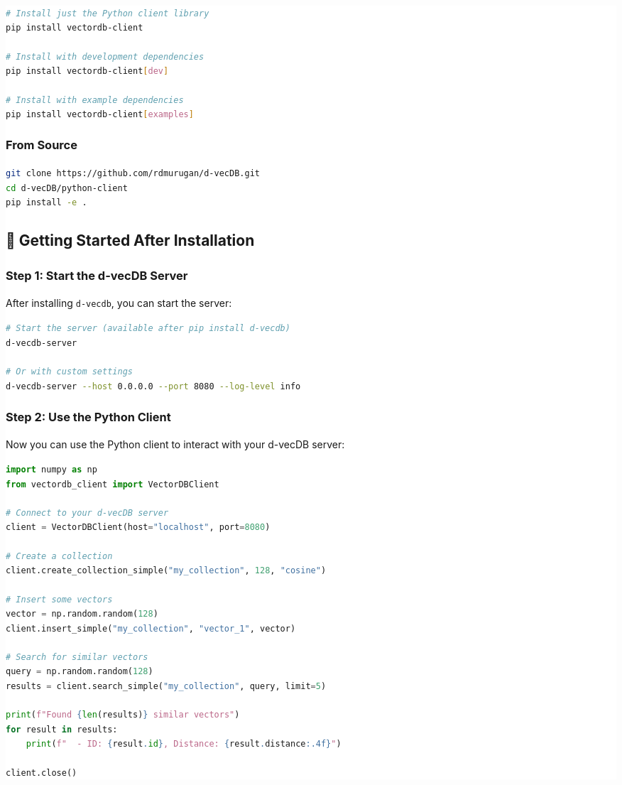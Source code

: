 ```bash
# Install just the Python client library
pip install vectordb-client

# Install with development dependencies
pip install vectordb-client[dev]

# Install with example dependencies
pip install vectordb-client[examples]
```

### **From Source**

```bash
git clone https://github.com/rdmurugan/d-vecDB.git
cd d-vecDB/python-client
pip install -e .
```

## 🚀 **Getting Started After Installation**

### **Step 1: Start the d-vecDB Server**

After installing `d-vecdb`, you can start the server:

```bash
# Start the server (available after pip install d-vecdb)
d-vecdb-server

# Or with custom settings
d-vecdb-server --host 0.0.0.0 --port 8080 --log-level info
```

### **Step 2: Use the Python Client**

Now you can use the Python client to interact with your d-vecDB server:

```python
import numpy as np
from vectordb_client import VectorDBClient

# Connect to your d-vecDB server
client = VectorDBClient(host="localhost", port=8080)

# Create a collection
client.create_collection_simple("my_collection", 128, "cosine")

# Insert some vectors
vector = np.random.random(128)
client.insert_simple("my_collection", "vector_1", vector)

# Search for similar vectors
query = np.random.random(128)
results = client.search_simple("my_collection", query, limit=5)

print(f"Found {len(results)} similar vectors")
for result in results:
    print(f"  - ID: {result.id}, Distance: {result.distance:.4f}")

client.close()
```
